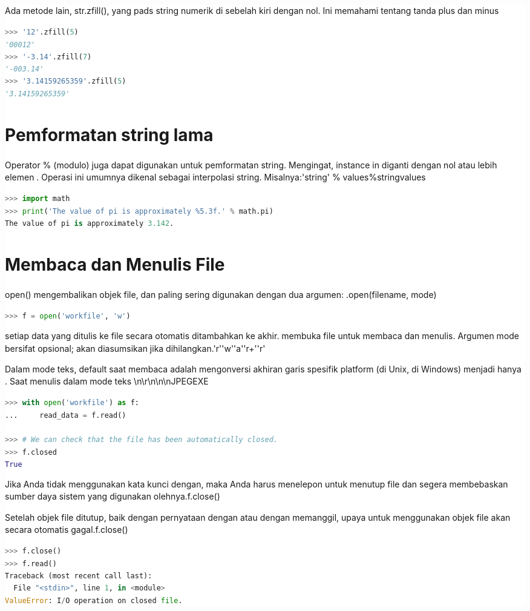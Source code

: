Ada metode lain, str.zfill(), yang pads string numerik di sebelah kiri dengan nol. Ini memahami tentang tanda plus dan minus

```python
>>> '12'.zfill(5)
'00012'
>>> '-3.14'.zfill(7)
'-003.14'
>>> '3.14159265359'.zfill(5)
'3.14159265359'
```

# Pemformatan string lama

Operator % (modulo) juga dapat digunakan untuk pemformatan string. Mengingat, instance in diganti dengan nol atau lebih elemen . Operasi ini umumnya dikenal sebagai interpolasi string. Misalnya:'string' % values%stringvalues

```python
>>> import math
>>> print('The value of pi is approximately %5.3f.' % math.pi)
The value of pi is approximately 3.142.
```
# Membaca dan Menulis File

open() mengembalikan objek file, dan paling sering digunakan dengan dua argumen: .open(filename, mode)

```python
>>> f = open('workfile', 'w')
```

setiap data yang ditulis ke file secara otomatis ditambahkan ke akhir. membuka file untuk membaca dan menulis. Argumen mode bersifat opsional; akan diasumsikan jika dihilangkan.'r''w''a''r+''r'

Dalam mode teks, default saat membaca adalah mengonversi akhiran garis spesifik platform (di Unix, di Windows) menjadi hanya . Saat menulis dalam mode teks \n\r\n\n\nJPEGEXE

```python
>>> with open('workfile') as f:
...     read_data = f.read()

>>> # We can check that the file has been automatically closed.
>>> f.closed
True
```
Jika Anda tidak menggunakan kata kunci dengan, maka Anda harus menelepon untuk menutup file dan segera membebaskan sumber daya sistem yang digunakan olehnya.f.close()

Setelah objek file ditutup, baik dengan pernyataan dengan atau dengan memanggil, upaya untuk menggunakan objek file akan secara otomatis gagal.f.close()

```python
>>> f.close()
>>> f.read()
Traceback (most recent call last):
  File "<stdin>", line 1, in <module>
ValueError: I/O operation on closed file.
```
